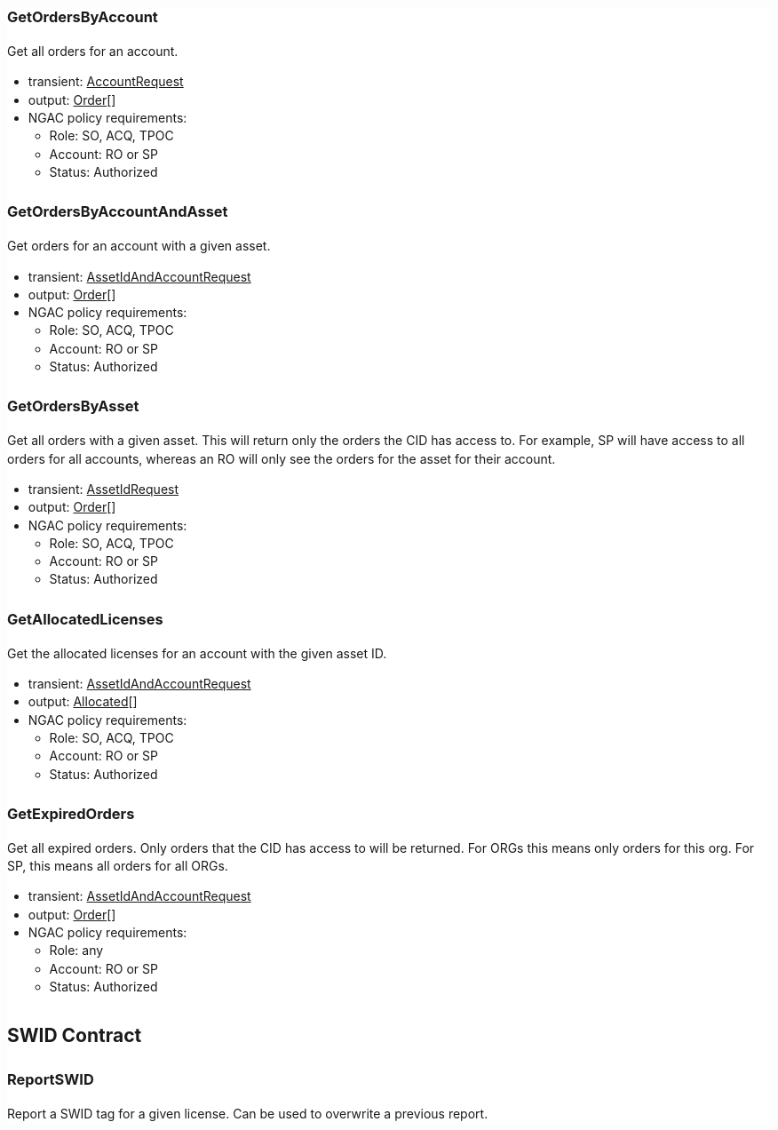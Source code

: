 ### GetOrdersByAccount
Get all orders for an account.

- transient: [AccountRequest](#AccountRequest)
- output: [Order](#Order)[]
- NGAC policy requirements:
  - Role: SO, ACQ, TPOC
  - Account: RO or SP
  - Status: Authorized
### GetOrdersByAccountAndAsset
Get orders for an account with a given asset.

- transient: [AssetIdAndAccountRequest](#AssetIdAndAccountRequest)
- output: [Order](#Order)[]
- NGAC policy requirements:
  - Role: SO, ACQ, TPOC
  - Account: RO or SP
  - Status: Authorized
### GetOrdersByAsset
Get all orders with a given asset. This will return only the orders the CID has access to. For example, SP will have access to all orders for all accounts, whereas an RO will only see the orders for the asset for their account.

- transient: [AssetIdRequest](#AssetIdRequest)
- output: [Order](#Order)[]
- NGAC policy requirements:
  - Role: SO, ACQ, TPOC
  - Account: RO or SP
  - Status: Authorized
### GetAllocatedLicenses
Get the allocated licenses for an account with the given asset ID.

- transient: [AssetIdAndAccountRequest](#AssetIdAndAccountRequest)
- output: [Allocated](#Allocated)[]
- NGAC policy requirements:
  - Role: SO, ACQ, TPOC
  - Account: RO or SP
  - Status: Authorized
### GetExpiredOrders
Get all expired orders. Only orders that the CID has access to will be returned. For ORGs this means only orders for this org. For SP, this means all orders for all ORGs.

- transient: [AssetIdAndAccountRequest](#AssetIdAndAccountRequest)
- output: [Order](#Order)[]
- NGAC policy requirements:
  - Role: any
  - Account: RO or SP
  - Status: Authorized
## SWID Contract
### ReportSWID
Report a SWID tag for a given license. Can be used to overwrite a previous report.
